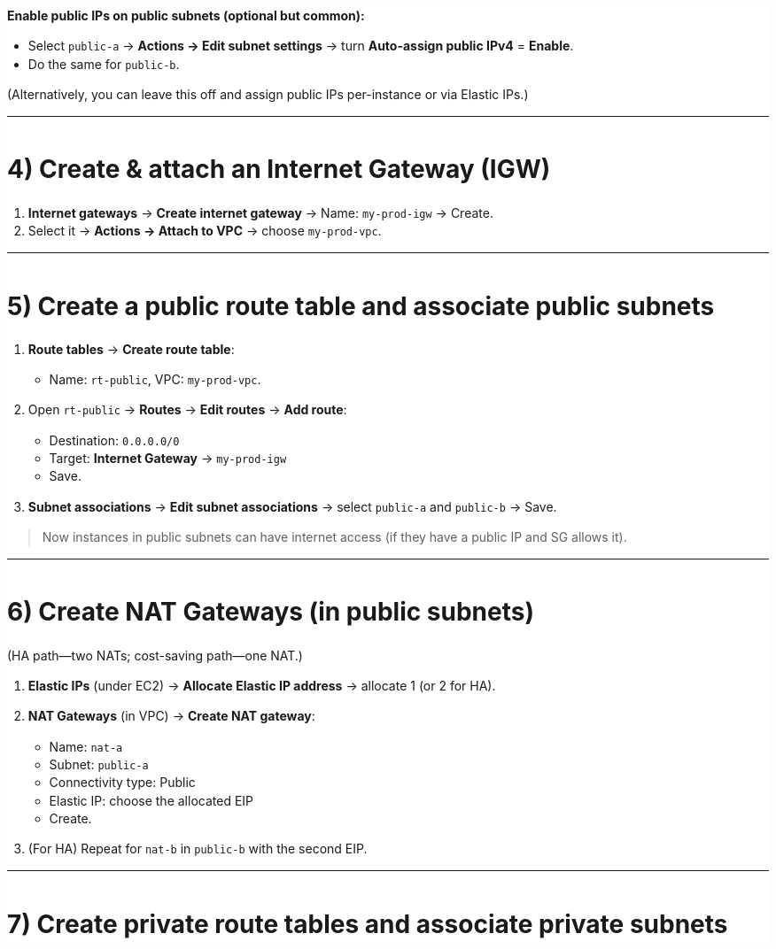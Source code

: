 **Enable public IPs on public subnets (optional but common):**

* Select `public-a` → **Actions → Edit subnet settings** → turn **Auto-assign public IPv4** = **Enable**.
* Do the same for `public-b`.

(Alternatively, you can leave this off and assign public IPs per-instance or via Elastic IPs.)

---

# 4) Create & attach an Internet Gateway (IGW)

1. **Internet gateways** → **Create internet gateway** → Name: `my-prod-igw` → Create.
2. Select it → **Actions → Attach to VPC** → choose `my-prod-vpc`.

---

# 5) Create a public route table and associate public subnets

1. **Route tables** → **Create route table**:

   * Name: `rt-public`, VPC: `my-prod-vpc`.
2. Open `rt-public` → **Routes** → **Edit routes** → **Add route**:

   * Destination: `0.0.0.0/0`
   * Target: **Internet Gateway** → `my-prod-igw`
   * Save.
3. **Subnet associations** → **Edit subnet associations** → select `public-a` and `public-b` → Save.

> Now instances in public subnets can have internet access (if they have a public IP and SG allows it).

---

# 6) Create NAT Gateways (in public subnets)

(HA path—two NATs; cost-saving path—one NAT.)

1. **Elastic IPs** (under EC2) → **Allocate Elastic IP address** → allocate 1 (or 2 for HA).
2. **NAT Gateways** (in VPC) → **Create NAT gateway**:

   * Name: `nat-a`
   * Subnet: `public-a`
   * Connectivity type: Public
   * Elastic IP: choose the allocated EIP
   * Create.
3. (For HA) Repeat for `nat-b` in `public-b` with the second EIP.

---

# 7) Create private route tables and associate private subnets
